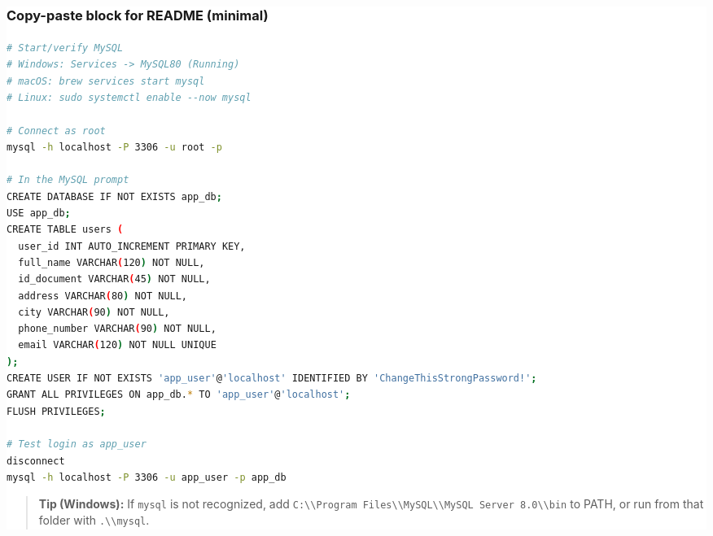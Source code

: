 
### Copy-paste block for README (minimal)

```bash
# Start/verify MySQL
# Windows: Services -> MySQL80 (Running)
# macOS: brew services start mysql
# Linux: sudo systemctl enable --now mysql

# Connect as root
mysql -h localhost -P 3306 -u root -p

# In the MySQL prompt
CREATE DATABASE IF NOT EXISTS app_db;
USE app_db;
CREATE TABLE users (
  user_id INT AUTO_INCREMENT PRIMARY KEY,
  full_name VARCHAR(120) NOT NULL,
  id_document VARCHAR(45) NOT NULL,
  address VARCHAR(80) NOT NULL,
  city VARCHAR(90) NOT NULL,
  phone_number VARCHAR(90) NOT NULL,
  email VARCHAR(120) NOT NULL UNIQUE
);
CREATE USER IF NOT EXISTS 'app_user'@'localhost' IDENTIFIED BY 'ChangeThisStrongPassword!';
GRANT ALL PRIVILEGES ON app_db.* TO 'app_user'@'localhost';
FLUSH PRIVILEGES;

# Test login as app_user
disconnect
mysql -h localhost -P 3306 -u app_user -p app_db
```

> **Tip (Windows):** If `mysql` is not recognized, add `C:\\Program Files\\MySQL\\MySQL Server 8.0\\bin` to PATH, or run from that folder with `.\\mysql`.

